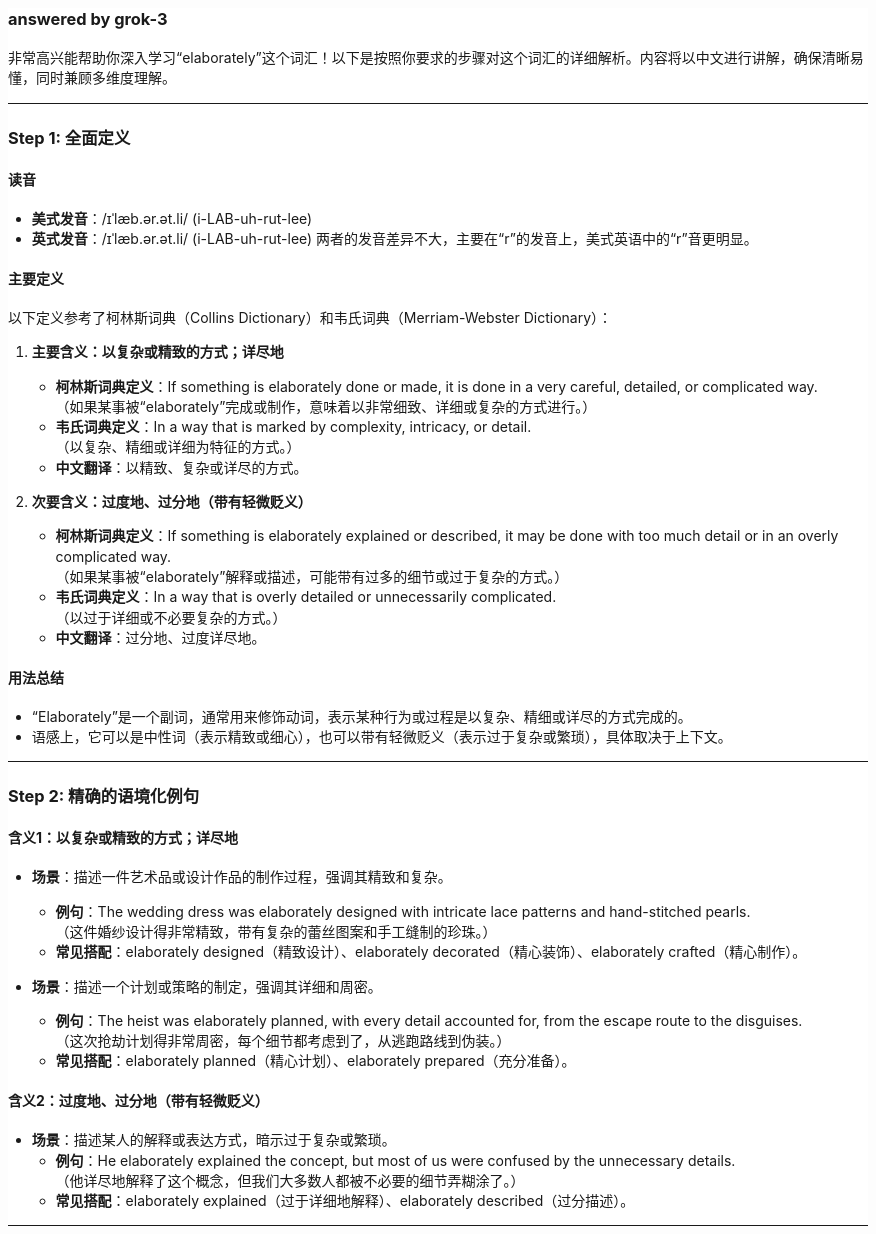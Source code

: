 ### answered by grok-3
非常高兴能帮助你深入学习“elaborately”这个词汇！以下是按照你要求的步骤对这个词汇的详细解析。内容将以中文进行讲解，确保清晰易懂，同时兼顾多维度理解。

---

### Step 1: 全面定义

#### 读音
- **美式发音**：/ɪˈlæb.ər.ət.li/ (i-LAB-uh-rut-lee)
- **英式发音**：/ɪˈlæb.ər.ət.li/ (i-LAB-uh-rut-lee)
两者的发音差异不大，主要在“r”的发音上，美式英语中的“r”音更明显。

#### 主要定义
以下定义参考了柯林斯词典（Collins Dictionary）和韦氏词典（Merriam-Webster Dictionary）：
1. **主要含义：以复杂或精致的方式；详尽地**
   - **柯林斯词典定义**：If something is elaborately done or made, it is done in a very careful, detailed, or complicated way.  
     （如果某事被“elaborately”完成或制作，意味着以非常细致、详细或复杂的方式进行。）
   - **韦氏词典定义**：In a way that is marked by complexity, intricacy, or detail.  
     （以复杂、精细或详细为特征的方式。）
   - **中文翻译**：以精致、复杂或详尽的方式。

2. **次要含义：过度地、过分地（带有轻微贬义）**
   - **柯林斯词典定义**：If something is elaborately explained or described, it may be done with too much detail or in an overly complicated way.  
     （如果某事被“elaborately”解释或描述，可能带有过多的细节或过于复杂的方式。）
   - **韦氏词典定义**：In a way that is overly detailed or unnecessarily complicated.  
     （以过于详细或不必要复杂的方式。）
   - **中文翻译**：过分地、过度详尽地。

#### 用法总结
- “Elaborately”是一个副词，通常用来修饰动词，表示某种行为或过程是以复杂、精细或详尽的方式完成的。
- 语感上，它可以是中性词（表示精致或细心），也可以带有轻微贬义（表示过于复杂或繁琐），具体取决于上下文。

---

### Step 2: 精确的语境化例句

#### 含义1：以复杂或精致的方式；详尽地
- **场景**：描述一件艺术品或设计作品的制作过程，强调其精致和复杂。
  - **例句**：The wedding dress was elaborately designed with intricate lace patterns and hand-stitched pearls.  
    （这件婚纱设计得非常精致，带有复杂的蕾丝图案和手工缝制的珍珠。）
  - **常见搭配**：elaborately designed（精致设计）、elaborately decorated（精心装饰）、elaborately crafted（精心制作）。

- **场景**：描述一个计划或策略的制定，强调其详细和周密。
  - **例句**：The heist was elaborately planned, with every detail accounted for, from the escape route to the disguises.  
    （这次抢劫计划得非常周密，每个细节都考虑到了，从逃跑路线到伪装。）
  - **常见搭配**：elaborately planned（精心计划）、elaborately prepared（充分准备）。

#### 含义2：过度地、过分地（带有轻微贬义）
- **场景**：描述某人的解释或表达方式，暗示过于复杂或繁琐。
  - **例句**：He elaborately explained the concept, but most of us were confused by the unnecessary details.  
    （他详尽地解释了这个概念，但我们大多数人都被不必要的细节弄糊涂了。）
  - **常见搭配**：elaborately explained（过于详细地解释）、elaborately described（过分描述）。

---